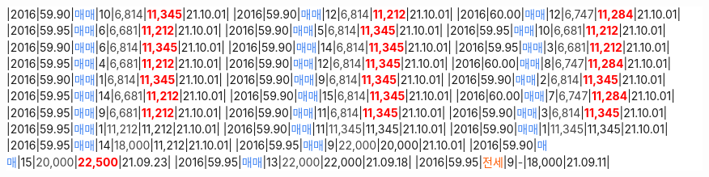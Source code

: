|2016|59.90|<span style="color:#4285F3">매매</span>|10|<span style="color:#444444">6,814</span>|<b><span style="color:#FF0000">11,345</span></b>|21.10.01|
|2016|59.90|<span style="color:#4285F3">매매</span>|12|<span style="color:#444444">6,814</span>|<b><span style="color:#FF0000">11,212</span></b>|21.10.01|
|2016|60.00|<span style="color:#4285F3">매매</span>|12|<span style="color:#444444">6,747</span>|<b><span style="color:#FF0000">11,284</span></b>|21.10.01|
|2016|59.95|<span style="color:#4285F3">매매</span>|6|<span style="color:#444444">6,681</span>|<b><span style="color:#FF0000">11,212</span></b>|21.10.01|
|2016|59.90|<span style="color:#4285F3">매매</span>|5|<span style="color:#444444">6,814</span>|<b><span style="color:#FF0000">11,345</span></b>|21.10.01|
|2016|59.95|<span style="color:#4285F3">매매</span>|10|<span style="color:#444444">6,681</span>|<b><span style="color:#FF0000">11,212</span></b>|21.10.01|
|2016|59.90|<span style="color:#4285F3">매매</span>|6|<span style="color:#444444">6,814</span>|<b><span style="color:#FF0000">11,345</span></b>|21.10.01|
|2016|59.90|<span style="color:#4285F3">매매</span>|14|<span style="color:#444444">6,814</span>|<b><span style="color:#FF0000">11,345</span></b>|21.10.01|
|2016|59.95|<span style="color:#4285F3">매매</span>|3|<span style="color:#444444">6,681</span>|<b><span style="color:#FF0000">11,212</span></b>|21.10.01|
|2016|59.95|<span style="color:#4285F3">매매</span>|4|<span style="color:#444444">6,681</span>|<b><span style="color:#FF0000">11,212</span></b>|21.10.01|
|2016|59.90|<span style="color:#4285F3">매매</span>|12|<span style="color:#444444">6,814</span>|<b><span style="color:#FF0000">11,345</span></b>|21.10.01|
|2016|60.00|<span style="color:#4285F3">매매</span>|8|<span style="color:#444444">6,747</span>|<b><span style="color:#FF0000">11,284</span></b>|21.10.01|
|2016|59.90|<span style="color:#4285F3">매매</span>|1|<span style="color:#444444">6,814</span>|<b><span style="color:#FF0000">11,345</span></b>|21.10.01|
|2016|59.90|<span style="color:#4285F3">매매</span>|9|<span style="color:#444444">6,814</span>|<b><span style="color:#FF0000">11,345</span></b>|21.10.01|
|2016|59.90|<span style="color:#4285F3">매매</span>|2|<span style="color:#444444">6,814</span>|<b><span style="color:#FF0000">11,345</span></b>|21.10.01|
|2016|59.95|<span style="color:#4285F3">매매</span>|14|<span style="color:#444444">6,681</span>|<b><span style="color:#FF0000">11,212</span></b>|21.10.01|
|2016|59.90|<span style="color:#4285F3">매매</span>|15|<span style="color:#444444">6,814</span>|<b><span style="color:#FF0000">11,345</span></b>|21.10.01|
|2016|60.00|<span style="color:#4285F3">매매</span>|7|<span style="color:#444444">6,747</span>|<b><span style="color:#FF0000">11,284</span></b>|21.10.01|
|2016|59.95|<span style="color:#4285F3">매매</span>|9|<span style="color:#444444">6,681</span>|<b><span style="color:#FF0000">11,212</span></b>|21.10.01|
|2016|59.90|<span style="color:#4285F3">매매</span>|11|<span style="color:#444444">6,814</span>|<b><span style="color:#FF0000">11,345</span></b>|21.10.01|
|2016|59.90|<span style="color:#4285F3">매매</span>|3|<span style="color:#444444">6,814</span>|<b><span style="color:#FF0000">11,345</span></b>|21.10.01|
|2016|59.95|<span style="color:#4285F3">매매</span>|1|<span style="color:#444444">11,212</span>|11,212|21.10.01|
|2016|59.90|<span style="color:#4285F3">매매</span>|11|<span style="color:#444444">11,345</span>|11,345|21.10.01|
|2016|59.90|<span style="color:#4285F3">매매</span>|1|<span style="color:#444444">11,345</span>|11,345|21.10.01|
|2016|59.95|<span style="color:#4285F3">매매</span>|14|<span style="color:#444444">18,000</span>|11,212|21.10.01|
|2016|59.95|<span style="color:#4285F3">매매</span>|9|<span style="color:#444444">22,000</span>|20,000|21.10.01|
|2016|59.90|<span style="color:#4285F3">매매</span>|15|<span style="color:#444444">20,000</span>|<b><span style="color:#FF0000">22,500</span></b>|21.09.23|
|2016|59.95|<span style="color:#4285F3">매매</span>|13|<span style="color:#444444">22,000</span>|22,000|21.09.18|
|2016|59.95|<span style="color:#FF5A00">전세</span>|9|<span style="color:#444444">-</span>|18,000|21.09.11|


<script async src="https://pagead2.googlesyndication.com/pagead/js/adsbygoogle.js"></script>

